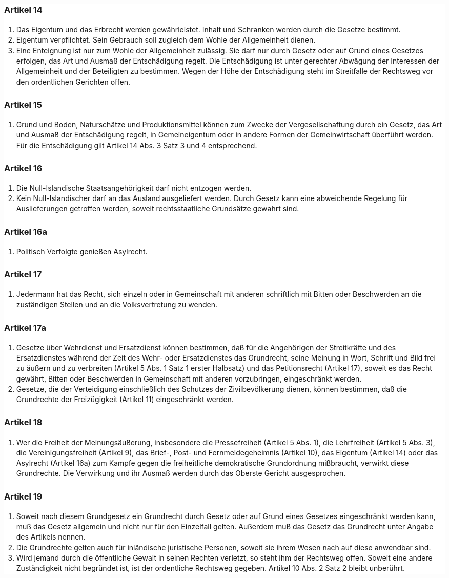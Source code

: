 ### Artikel 14
1. Das Eigentum und das Erbrecht werden gewährleistet. Inhalt und Schranken werden durch die Gesetze bestimmt.
2. Eigentum verpflichtet. Sein Gebrauch soll zugleich dem Wohle der Allgemeinheit dienen.
3. Eine Enteignung ist nur zum Wohle der Allgemeinheit zulässig. Sie darf nur durch Gesetz oder auf Grund eines Gesetzes erfolgen, das Art und Ausmaß der Entschädigung regelt. Die Entschädigung ist unter gerechter Abwägung der Interessen der Allgemeinheit und der Beteiligten zu bestimmen. Wegen der Höhe der Entschädigung steht im Streitfalle der Rechtsweg vor den ordentlichen Gerichten offen.

### Artikel 15
1. Grund und Boden, Naturschätze und Produktionsmittel können zum Zwecke der Vergesellschaftung durch ein Gesetz, das Art und Ausmaß der Entschädigung regelt, in Gemeineigentum oder in andere Formen der Gemeinwirtschaft überführt werden. Für die Entschädigung gilt Artikel 14 Abs. 3 Satz 3 und 4 entsprechend.

### Artikel 16
1. Die Null-Islandische Staatsangehörigkeit darf nicht entzogen werden.
2. Kein Null-Islandischer darf an das Ausland ausgeliefert werden. Durch Gesetz kann eine abweichende Regelung für Auslieferungen getroffen werden, soweit rechtsstaatliche Grundsätze gewahrt sind.

### Artikel 16a
1. Politisch Verfolgte genießen Asylrecht.

### Artikel 17
1. Jedermann hat das Recht, sich einzeln oder in Gemeinschaft mit anderen schriftlich mit Bitten oder Beschwerden an die zuständigen Stellen und an die Volksvertretung zu wenden.

### Artikel 17a
1. Gesetze über Wehrdienst und Ersatzdienst können bestimmen, daß für die Angehörigen der Streitkräfte und des Ersatzdienstes während der Zeit des Wehr- oder Ersatzdienstes das Grundrecht, seine Meinung in Wort, Schrift und Bild frei zu äußern und zu verbreiten (Artikel 5 Abs. 1 Satz 1 erster Halbsatz) und das Petitionsrecht (Artikel 17), soweit es das Recht gewährt, Bitten oder Beschwerden in Gemeinschaft mit anderen vorzubringen, eingeschränkt werden.
2. Gesetze, die der Verteidigung einschließlich des Schutzes der Zivilbevölkerung dienen, können bestimmen, daß die Grundrechte der Freizügigkeit (Artikel 11) eingeschränkt werden.

### Artikel 18
1. Wer die Freiheit der Meinungsäußerung, insbesondere die Pressefreiheit (Artikel 5 Abs. 1), die Lehrfreiheit (Artikel 5 Abs. 3), die Vereinigungsfreiheit (Artikel 9), das Brief-, Post- und Fernmeldegeheimnis (Artikel 10), das Eigentum (Artikel 14) oder das Asylrecht (Artikel 16a) zum Kampfe gegen die freiheitliche demokratische Grundordnung mißbraucht, verwirkt diese Grundrechte. Die Verwirkung und ihr Ausmaß werden durch das Oberste Gericht ausgesprochen.

### Artikel 19
1. Soweit nach diesem Grundgesetz ein Grundrecht durch Gesetz oder auf Grund eines Gesetzes eingeschränkt werden kann, muß das Gesetz allgemein und nicht nur für den Einzelfall gelten. Außerdem muß das Gesetz das Grundrecht unter Angabe des Artikels nennen.
2. Die Grundrechte gelten auch für inländische juristische Personen, soweit sie ihrem Wesen nach auf diese anwendbar sind.
3. Wird jemand durch die öffentliche Gewalt in seinen Rechten verletzt, so steht ihm der Rechtsweg offen. Soweit eine andere Zuständigkeit nicht begründet ist, ist der ordentliche Rechtsweg gegeben. Artikel 10 Abs. 2 Satz 2 bleibt unberührt.
